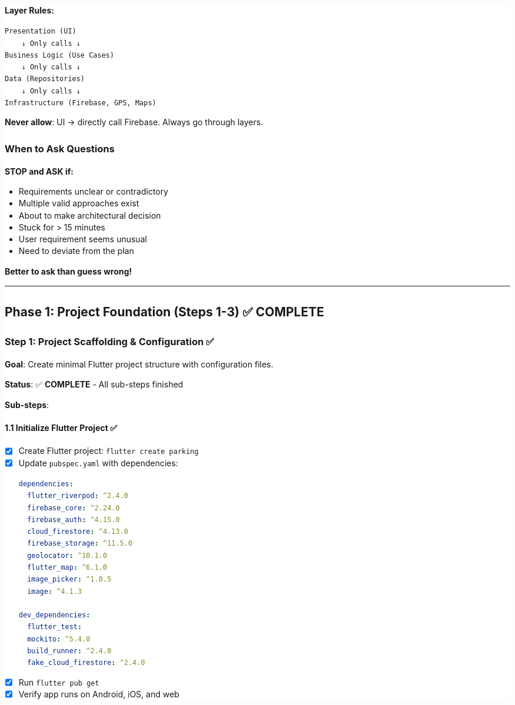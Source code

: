 **Layer Rules:**
```
Presentation (UI)
    ↓ Only calls ↓
Business Logic (Use Cases)
    ↓ Only calls ↓
Data (Repositories)
    ↓ Only calls ↓
Infrastructure (Firebase, GPS, Maps)
```

**Never allow**: UI → directly call Firebase. Always go through layers.

### When to Ask Questions

**STOP and ASK if:**
- Requirements unclear or contradictory
- Multiple valid approaches exist
- About to make architectural decision
- Stuck for > 15 minutes
- User requirement seems unusual
- Need to deviate from the plan

**Better to ask than guess wrong!**

---

## Phase 1: Project Foundation (Steps 1-3) ✅ COMPLETE

### Step 1: Project Scaffolding & Configuration ✅

**Goal**: Create minimal Flutter project structure with configuration files.

**Status**: ✅ **COMPLETE** - All sub-steps finished

**Sub-steps**:

#### 1.1 Initialize Flutter Project ✅
- [x] Create Flutter project: `flutter create parking`
- [x] Update `pubspec.yaml` with dependencies:
  ```yaml
  dependencies:
    flutter_riverpod: ^2.4.0
    firebase_core: ^2.24.0
    firebase_auth: ^4.15.0
    cloud_firestore: ^4.13.0
    firebase_storage: ^11.5.0
    geolocator: ^10.1.0
    flutter_map: ^6.1.0
    image_picker: ^1.0.5
    image: ^4.1.3
  
  dev_dependencies:
    flutter_test:
    mockito: ^5.4.0
    build_runner: ^2.4.0
    fake_cloud_firestore: ^2.4.0
  ```
- [x] Run `flutter pub get`
- [x] Verify app runs on Android, iOS, and web
